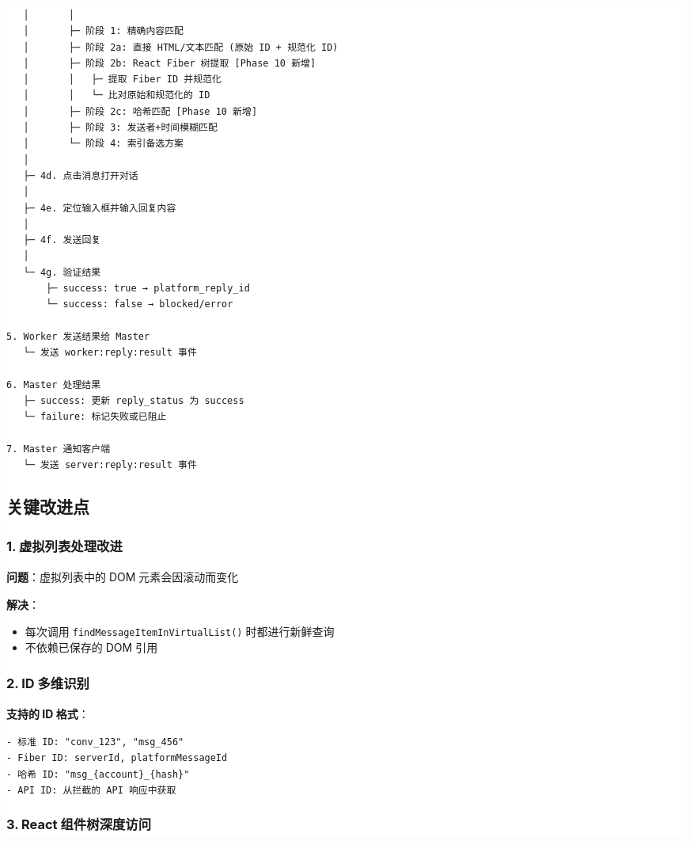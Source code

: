 ```
   │       │
   │       ├─ 阶段 1: 精确内容匹配
   │       ├─ 阶段 2a: 直接 HTML/文本匹配 (原始 ID + 规范化 ID)
   │       ├─ 阶段 2b: React Fiber 树提取 [Phase 10 新增]
   │       │   ├─ 提取 Fiber ID 并规范化
   │       │   └─ 比对原始和规范化的 ID
   │       ├─ 阶段 2c: 哈希匹配 [Phase 10 新增]
   │       ├─ 阶段 3: 发送者+时间模糊匹配
   │       └─ 阶段 4: 索引备选方案
   │
   ├─ 4d. 点击消息打开对话
   │
   ├─ 4e. 定位输入框并输入回复内容
   │
   ├─ 4f. 发送回复
   │
   └─ 4g. 验证结果
       ├─ success: true → platform_reply_id
       └─ success: false → blocked/error

5. Worker 发送结果给 Master
   └─ 发送 worker:reply:result 事件

6. Master 处理结果
   ├─ success: 更新 reply_status 为 success
   └─ failure: 标记失败或已阻止

7. Master 通知客户端
   └─ 发送 server:reply:result 事件
```

## 关键改进点

### 1. 虚拟列表处理改进

**问题**：虚拟列表中的 DOM 元素会因滚动而变化

**解决**：
- 每次调用 `findMessageItemInVirtualList()` 时都进行新鲜查询
- 不依赖已保存的 DOM 引用

### 2. ID 多维识别

**支持的 ID 格式**：
```
- 标准 ID: "conv_123", "msg_456"
- Fiber ID: serverId, platformMessageId
- 哈希 ID: "msg_{account}_{hash}"
- API ID: 从拦截的 API 响应中获取
```

### 3. React 组件树深度访问
